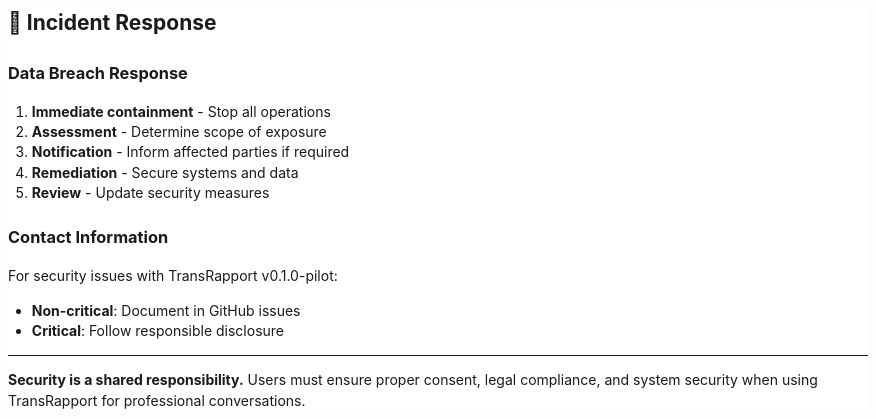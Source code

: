 ## 🚨 Incident Response

### Data Breach Response
1. **Immediate containment** - Stop all operations
2. **Assessment** - Determine scope of exposure
3. **Notification** - Inform affected parties if required
4. **Remediation** - Secure systems and data
5. **Review** - Update security measures

### Contact Information
For security issues with TransRapport v0.1.0-pilot:
- **Non-critical**: Document in GitHub issues
- **Critical**: Follow responsible disclosure

---

**Security is a shared responsibility.** Users must ensure proper consent, legal compliance, and system security when using TransRapport for professional conversations.